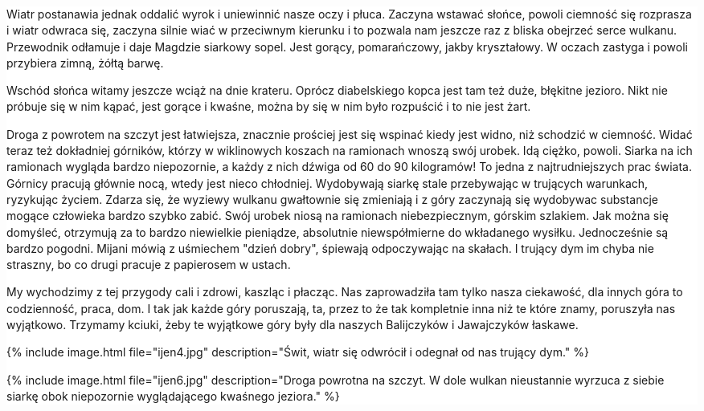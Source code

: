 Wiatr postanawia jednak oddalić wyrok i uniewinnić nasze oczy i płuca. Zaczyna wstawać słońce, powoli ciemność się rozprasza i wiatr odwraca się, zaczyna silnie wiać w przeciwnym kierunku i to pozwala nam jeszcze raz z bliska obejrzeć serce wulkanu. Przewodnik odłamuje i daje Magdzie siarkowy sopel. Jest gorący, pomarańczowy, jakby kryształowy. W oczach zastyga i powoli przybiera zimną, żółtą barwę. 

<div class="videoWrapper">
<iframe src="https://drive.google.com/file/d/1-beNkMQkudU5-PLfrc5yYJXf6FaApIQi/preview" width="640" height="480"></iframe>
</div>

Wschód słońca witamy jeszcze wciąż na dnie krateru. Oprócz diabelskiego kopca jest tam też duże, błękitne jezioro. Nikt nie próbuje się w nim kąpać, jest gorące i kwaśne, można by się w nim było rozpuścić i to nie jest żart. 

Droga z powrotem na szczyt jest łatwiejsza, znacznie prościej jest się wspinać kiedy jest widno, niż schodzić w ciemność. Widać teraz też dokładniej górników, którzy w wiklinowych koszach na ramionach wnoszą swój urobek. Idą ciężko, powoli. Siarka na ich ramionach wygląda bardzo niepozornie, a każdy z nich dźwiga od 60 do 90 kilogramów! To jedna z najtrudniejszych prac świata. Górnicy pracują głównie nocą, wtedy jest nieco chłodniej. Wydobywają siarkę stale przebywając w trujących warunkach, ryzykując życiem. Zdarza się, że wyziewy wulkanu gwałtownie się zmieniają i z góry zaczynają się wydobywac substancje mogące człowieka bardzo szybko zabić. Swój urobek niosą na ramionach niebezpiecznym, górskim szlakiem. Jak można się domyśleć, otrzymują za to bardzo niewielkie pieniądze, absolutnie niewspółmierne do wkładanego wysiłku. Jednocześnie są bardzo pogodni. Mijani mówią z uśmiechem "dzień dobry", śpiewają odpoczywając na skałach. I trujący dym im chyba nie straszny, bo co drugi pracuje z papierosem w ustach.

My wychodzimy z tej przygody cali i zdrowi, kaszląc i płacząc. Nas zaprowadziła tam tylko nasza ciekawość, dla innych góra to codzienność, praca, dom. I tak jak każde góry poruszają, ta, przez to że tak kompletnie inna niż te które znamy, poruszyła nas wyjątkowo. Trzymamy kciuki, żeby te wyjątkowe góry były dla naszych Balijczyków i Jawajczyków łaskawe. 

{% include image.html file="ijen4.jpg" description="Świt, wiatr się odwrócił i odegnał od nas trujący dym." %}

{% include image.html file="ijen6.jpg" description="Droga powrotna na szczyt. W dole wulkan nieustannie wyrzuca z siebie siarkę obok niepozornie wyglądającego kwaśnego jeziora." %}

